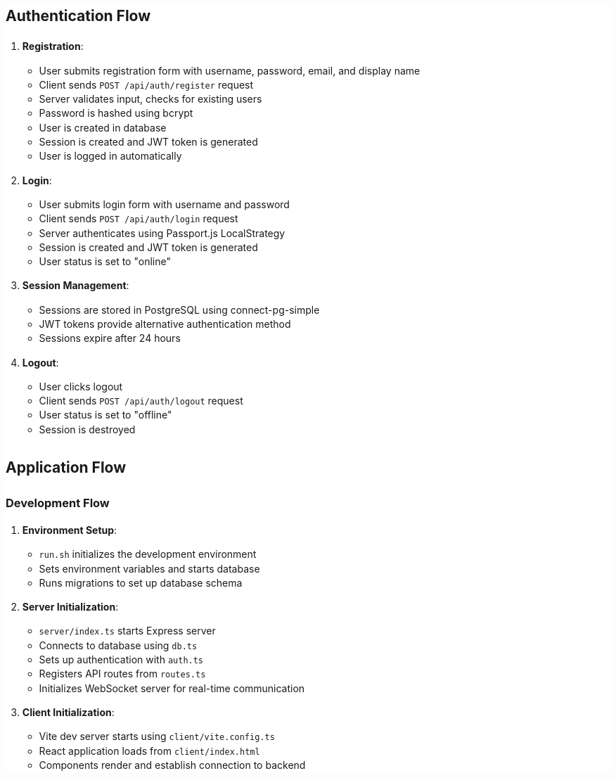 ## Authentication Flow

1. **Registration**:

   - User submits registration form with username, password, email, and display name
   - Client sends `POST /api/auth/register` request
   - Server validates input, checks for existing users
   - Password is hashed using bcrypt
   - User is created in database
   - Session is created and JWT token is generated
   - User is logged in automatically

2. **Login**:

   - User submits login form with username and password
   - Client sends `POST /api/auth/login` request
   - Server authenticates using Passport.js LocalStrategy
   - Session is created and JWT token is generated
   - User status is set to "online"

3. **Session Management**:

   - Sessions are stored in PostgreSQL using connect-pg-simple
   - JWT tokens provide alternative authentication method
   - Sessions expire after 24 hours

4. **Logout**:
   - User clicks logout
   - Client sends `POST /api/auth/logout` request
   - User status is set to "offline"
   - Session is destroyed

## Application Flow

### Development Flow

1. **Environment Setup**:

   - `run.sh` initializes the development environment
   - Sets environment variables and starts database
   - Runs migrations to set up database schema

2. **Server Initialization**:

   - `server/index.ts` starts Express server
   - Connects to database using `db.ts`
   - Sets up authentication with `auth.ts`
   - Registers API routes from `routes.ts`
   - Initializes WebSocket server for real-time communication

3. **Client Initialization**:
   - Vite dev server starts using `client/vite.config.ts`
   - React application loads from `client/index.html`
   - Components render and establish connection to backend
